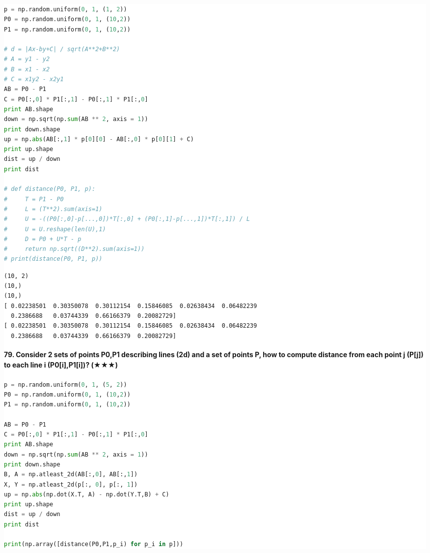 
```python
p = np.random.uniform(0, 1, (1, 2))
P0 = np.random.uniform(0, 1, (10,2))
P1 = np.random.uniform(0, 1, (10,2))

# d = |Ax-by+C| / sqrt(A**2+B**2)
# A = y1 - y2
# B = x1 - x2
# C = x1y2 - x2y1
AB = P0 - P1
C = P0[:,0] * P1[:,1] - P0[:,1] * P1[:,0]
print AB.shape
down = np.sqrt(np.sum(AB ** 2, axis = 1))
print down.shape
up = np.abs(AB[:,1] * p[0][0] - AB[:,0] * p[0][1] + C)
print up.shape
dist = up / down
print dist

# def distance(P0, P1, p):
#     T = P1 - P0
#     L = (T**2).sum(axis=1)
#     U = -((P0[:,0]-p[...,0])*T[:,0] + (P0[:,1]-p[...,1])*T[:,1]) / L
#     U = U.reshape(len(U),1)
#     D = P0 + U*T - p
#     return np.sqrt((D**2).sum(axis=1))
# print(distance(P0, P1, p))
```

    (10, 2)
    (10,)
    (10,)
    [ 0.02238501  0.30350078  0.30112154  0.15846085  0.02638434  0.06482239
      0.2386688   0.03744339  0.66166379  0.20082729]
    [ 0.02238501  0.30350078  0.30112154  0.15846085  0.02638434  0.06482239
      0.2386688   0.03744339  0.66166379  0.20082729]
    

#### 79. Consider 2 sets of points P0,P1 describing lines (2d) and a set of points P, how to compute distance from each point j (P\[j\]) to each line i (P0\[i\],P1\[i\])? (★★★)


```python
p = np.random.uniform(0, 1, (5, 2))
P0 = np.random.uniform(0, 1, (10,2))
P1 = np.random.uniform(0, 1, (10,2))

AB = P0 - P1
C = P0[:,0] * P1[:,1] - P0[:,1] * P1[:,0]
print AB.shape
down = np.sqrt(np.sum(AB ** 2, axis = 1))
print down.shape
B, A = np.atleast_2d(AB[:,0], AB[:,1])
X, Y = np.atleast_2d(p[:, 0], p[:, 1])
up = np.abs(np.dot(X.T, A) - np.dot(Y.T,B) + C)
print up.shape
dist = up / down
print dist

print(np.array([distance(P0,P1,p_i) for p_i in p]))
```
